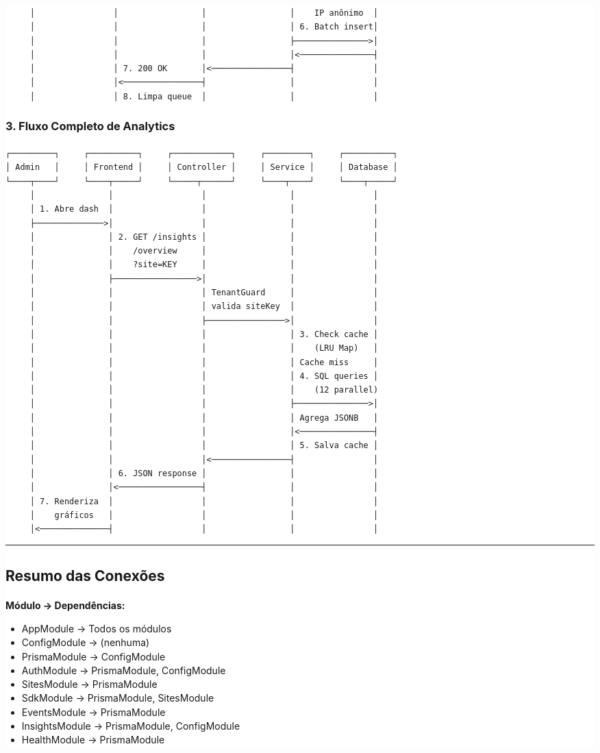 ```
     │                │                 │                 │    IP anônimo  │
     │                │                 │                 │ 6. Batch insert│
     │                │                 │                 ├───────────────>│
     │                │                 │                 │<───────────────┤
     │                │ 7. 200 OK       │<────────────────┤                │
     │                │<────────────────┤                 │                │
     │                │ 8. Limpa queue  │                 │                │
```

### 3. Fluxo Completo de Analytics

```
┌─────────┐     ┌──────────┐     ┌────────────┐     ┌─────────┐     ┌──────────┐
│ Admin   │     │ Frontend │     │ Controller │     │ Service │     │ Database │
└────┬────┘     └────┬─────┘     └─────┬──────┘     └────┬────┘     └────┬─────┘
     │               │                  │                 │                │
     │ 1. Abre dash  │                  │                 │                │
     ├──────────────>│                  │                 │                │
     │               │ 2. GET /insights │                 │                │
     │               │    /overview     │                 │                │
     │               │    ?site=KEY     │                 │                │
     │               ├─────────────────>│                 │                │
     │               │                  │ TenantGuard     │                │
     │               │                  │ valida siteKey  │                │
     │               │                  ├────────────────>│                │
     │               │                  │                 │ 3. Check cache │
     │               │                  │                 │    (LRU Map)   │
     │               │                  │                 │ Cache miss     │
     │               │                  │                 │ 4. SQL queries │
     │               │                  │                 │    (12 parallel)
     │               │                  │                 ├───────────────>│
     │               │                  │                 │ Agrega JSONB   │
     │               │                  │                 │<───────────────┤
     │               │                  │                 │ 5. Salva cache │
     │               │                  │<────────────────┤                │
     │               │ 6. JSON response │                 │                │
     │               │<─────────────────┤                 │                │
     │ 7. Renderiza  │                  │                 │                │
     │    gráficos   │                  │                 │                │
     │<──────────────┤                  │                 │                │
```

---

## Resumo das Conexões

**Módulo → Dependências:**
- AppModule → Todos os módulos
- ConfigModule → (nenhuma)
- PrismaModule → ConfigModule
- AuthModule → PrismaModule, ConfigModule
- SitesModule → PrismaModule
- SdkModule → PrismaModule, SitesModule
- EventsModule → PrismaModule
- InsightsModule → PrismaModule, ConfigModule
- HealthModule → PrismaModule
